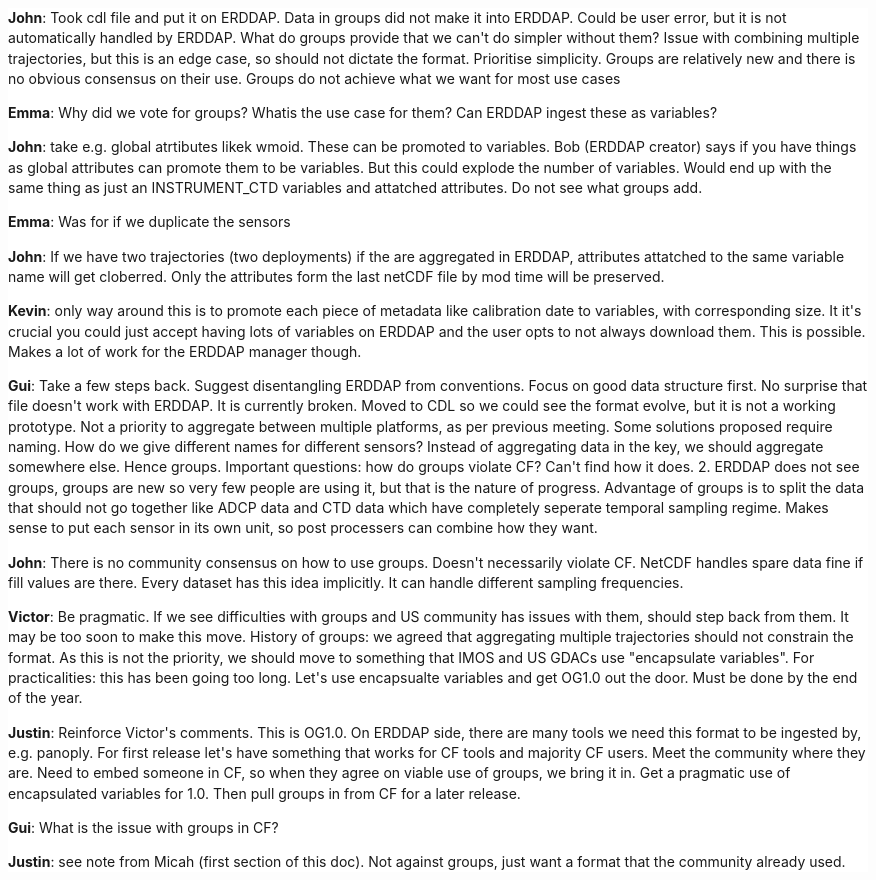 **John**: Took cdl file and put it on ERDDAP. Data in groups did not make it into ERDDAP. Could be user error, but it is not automatically handled by ERDDAP. What do groups provide that we can't do simpler without them? Issue with combining multiple trajectories, but this is an edge case, so should not dictate the format. Prioritise simplicity. Groups are relatively new and there is no obvious consensus on their use. Groups do not achieve what we want for most use cases

**Emma**: Why did we vote for groups? Whatis the use case for them? Can ERDDAP ingest these as variables?

**John**: take e.g. global atrtibutes likek wmoid. These can be promoted to variables. Bob (ERDDAP creator) says if you have things as global attributes can promote them to be variables. But this could explode the number of variables. Would end up with the same thing as just an INSTRUMENT_CTD variables and attatched attributes. Do not see what groups add.

**Emma**: Was for if we duplicate the sensors

**John**: If we have two trajectories (two deployments) if the are aggregated in ERDDAP, attributes attatched to the same variable name will get cloberred. Only the attributes form the last netCDF file by mod time will be preserved. 

**Kevin**: only way around this is to promote each piece of metadata like calibration date to variables, with corresponding size. It it's crucial you could just accept having lots of variables on ERDDAP and the user opts to not always download them. This is possible. Makes a lot of work for the ERDDAP manager though.

**Gui**: Take a few steps back. Suggest disentangling ERDDAP from conventions. Focus on good data structure first. No surprise that file doesn't work with ERDDAP. It is currently broken. Moved to CDL so we could see the format evolve, but it is not a working prototype. Not a priority to aggregate between multiple platforms, as per previous meeting. Some solutions proposed require naming. How do we give different names for different sensors? Instead of aggregating data in the key, we should aggregate somewhere else. Hence groups. Important questions: how do groups violate CF? Can't find how it does. 2. ERDDAP does not see groups, groups are new so very few people are using it, but that is the nature of progress. Advantage of groups is to split the data that should not go together like ADCP data and CTD data which have completely seperate temporal sampling regime. Makes sense to put each sensor in its own unit, so post processers can combine how they want.

**John**: There is no community consensus on how to use groups. Doesn't necessarily violate CF. NetCDF handles spare data fine if fill values are there. Every dataset has this idea implicitly. It can handle different sampling frequencies.

**Victor**: Be pragmatic. If we see difficulties with groups and US community has issues with them, should step back from them. It may be too soon to make this move. History of groups: we agreed that aggregating multiple trajectories should not constrain the format. As this is not the priority, we should move to something that IMOS and US GDACs use "encapsulate variables". For practicalities: this has been going too long. Let's use encapsualte variables and get OG1.0 out the door. Must be done by the end of the year.

**Justin**: Reinforce Victor's comments. This is OG1.0. On ERDDAP side, there are many tools we need this format to be ingested by, e.g. panoply. For first release let's have something that works for CF tools and majority CF users. Meet the community where they are. Need to embed someone in CF, so when they agree on viable use of groups, we bring it in. Get a pragmatic use of encapsulated variables for 1.0. Then pull groups in from CF for a later release. 

**Gui**: What is the issue with groups in CF?

**Justin**: see note from Micah (first section of this doc). Not against groups, just want a format that the community already used.
